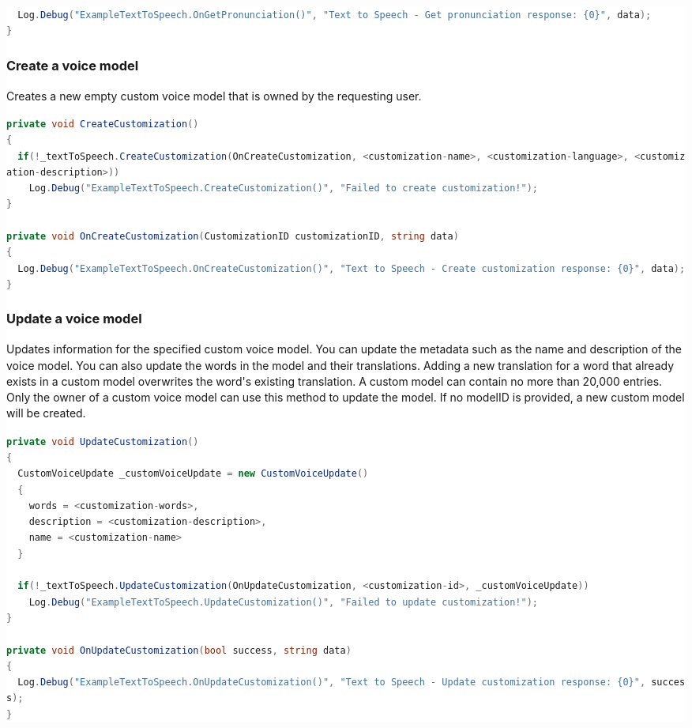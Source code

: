 ```cs
  Log.Debug("ExampleTextToSpeech.OnGetPronunciation()", "Text to Speech - Get pronunciation response: {0}", data);
}
```






### Create a voice model
Creates a new empty custom voice model that is owned by the requesting user.
```cs
private void CreateCustomization()
{
  if(!_textToSpeech.CreateCustomization(OnCreateCustomization, <customization-name>, <customization-language>, <customization-description>))
    Log.Debug("ExampleTextToSpeech.CreateCustomization()", "Failed to create customization!");
}

private void OnCreateCustomization(CustomizationID customizationID, string data)
{
  Log.Debug("ExampleTextToSpeech.OnCreateCustomization()", "Text to Speech - Create customization response: {0}", data);
}
```






### Update a voice model
Updates information for the specified custom voice model. You can update the metadata such as the name and description of the voice model. You can also update the words in the model and their translations. Adding a new translation for a word that already exists in a custom model overwrites the word's existing translation. A custom model can contain no more than 20,000 entries. Only the owner of a custom voice model can use this method to update the model. If no modelID is provided, a new custom model will be created.
```cs
private void UpdateCustomization()
{
  CustomVoiceUpdate _customVoiceUpdate = new CustomVoiceUpdate()
  {
    words = <customization-words>,
    description = <customization-description>,
    name = <customization-name>
  }

  if(!_textToSpeech.UpdateCustomization(OnUpdateCustomization, <customization-id>, _customVoiceUpdate))
    Log.Debug("ExampleTextToSpeech.UpdateCustomization()", "Failed to update customization!");
}

private void OnUpdateCustomization(bool success, string data)
{
  Log.Debug("ExampleTextToSpeech.OnUpdateCustomization()", "Text to Speech - Update customization response: {0}", success);
}
```
